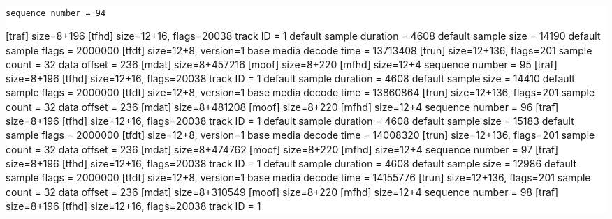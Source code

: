     sequence number = 94
  [traf] size=8+196
    [tfhd] size=12+16, flags=20038
      track ID = 1
      default sample duration = 4608
      default sample size = 14190
      default sample flags = 2000000
    [tfdt] size=12+8, version=1
      base media decode time = 13713408
    [trun] size=12+136, flags=201
      sample count = 32
      data offset = 236
[mdat] size=8+457216
[moof] size=8+220
  [mfhd] size=12+4
    sequence number = 95
  [traf] size=8+196
    [tfhd] size=12+16, flags=20038
      track ID = 1
      default sample duration = 4608
      default sample size = 14410
      default sample flags = 2000000
    [tfdt] size=12+8, version=1
      base media decode time = 13860864
    [trun] size=12+136, flags=201
      sample count = 32
      data offset = 236
[mdat] size=8+481208
[moof] size=8+220
  [mfhd] size=12+4
    sequence number = 96
  [traf] size=8+196
    [tfhd] size=12+16, flags=20038
      track ID = 1
      default sample duration = 4608
      default sample size = 15183
      default sample flags = 2000000
    [tfdt] size=12+8, version=1
      base media decode time = 14008320
    [trun] size=12+136, flags=201
      sample count = 32
      data offset = 236
[mdat] size=8+474762
[moof] size=8+220
  [mfhd] size=12+4
    sequence number = 97
  [traf] size=8+196
    [tfhd] size=12+16, flags=20038
      track ID = 1
      default sample duration = 4608
      default sample size = 12986
      default sample flags = 2000000
    [tfdt] size=12+8, version=1
      base media decode time = 14155776
    [trun] size=12+136, flags=201
      sample count = 32
      data offset = 236
[mdat] size=8+310549
[moof] size=8+220
  [mfhd] size=12+4
    sequence number = 98
  [traf] size=8+196
    [tfhd] size=12+16, flags=20038
      track ID = 1